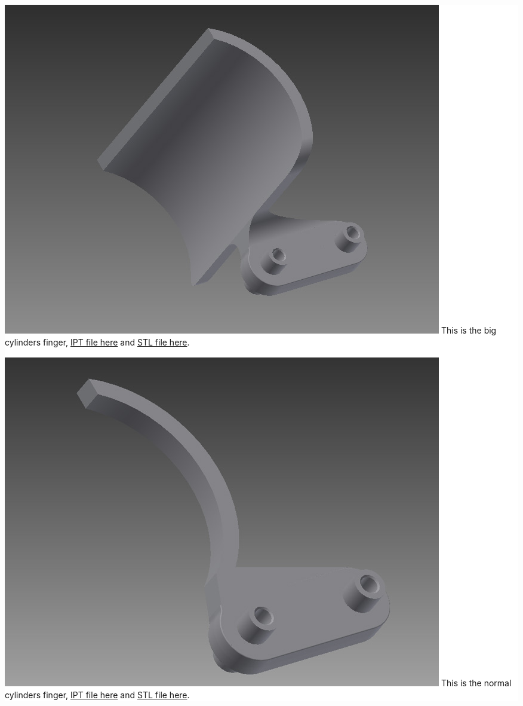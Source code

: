 ![](assets/b_BigCylinderF.jpg) This is the big cylinders finger, [IPT file here](https://content.arduino.cc/assets/b_DITO%20PER%20CILINDRI%20%20GROSSI.ipt) and [STL file here](https://content.arduino.cc/assets/b_DITO%20PER%20CILINDRI%20%20GROSSI.stl).

![](assets/c_FingerCylinder.jpg) This is the normal cylinders finger, [IPT file here](https://content.arduino.cc/assets/c_DITO%20PER%20CILINDRI.ipt) and [STL file here](https://content.arduino.cc/assets/c_DITO%20PER%20CILINDRI.stl).
